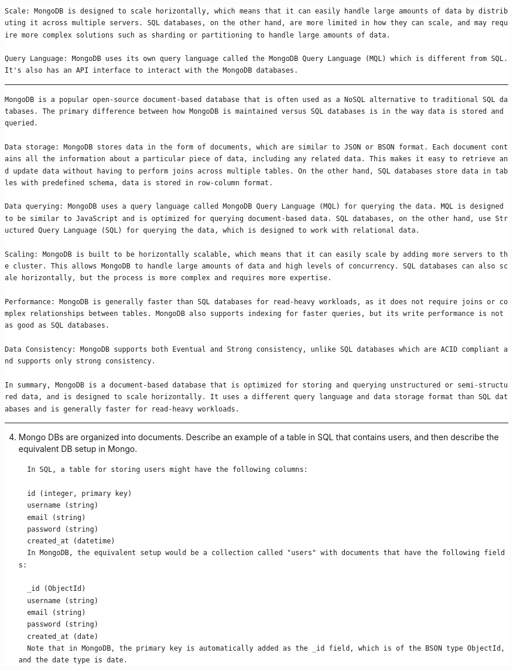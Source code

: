     Scale: MongoDB is designed to scale horizontally, which means that it can easily handle large amounts of data by distributing it across multiple servers. SQL databases, on the other hand, are more limited in how they can scale, and may require more complex solutions such as sharding or partitioning to handle large amounts of data.

    Query Language: MongoDB uses its own query language called the MongoDB Query Language (MQL) which is different from SQL. It's also has an API interface to interact with the MongoDB databases.

---

    MongoDB is a popular open-source document-based database that is often used as a NoSQL alternative to traditional SQL databases. The primary difference between how MongoDB is maintained versus SQL databases is in the way data is stored and queried.

    Data storage: MongoDB stores data in the form of documents, which are similar to JSON or BSON format. Each document contains all the information about a particular piece of data, including any related data. This makes it easy to retrieve and update data without having to perform joins across multiple tables. On the other hand, SQL databases store data in tables with predefined schema, data is stored in row-column format.

    Data querying: MongoDB uses a query language called MongoDB Query Language (MQL) for querying the data. MQL is designed to be similar to JavaScript and is optimized for querying document-based data. SQL databases, on the other hand, use Structured Query Language (SQL) for querying the data, which is designed to work with relational data.

    Scaling: MongoDB is built to be horizontally scalable, which means that it can easily scale by adding more servers to the cluster. This allows MongoDB to handle large amounts of data and high levels of concurrency. SQL databases can also scale horizontally, but the process is more complex and requires more expertise.

    Performance: MongoDB is generally faster than SQL databases for read-heavy workloads, as it does not require joins or complex relationships between tables. MongoDB also supports indexing for faster queries, but its write performance is not as good as SQL databases.

    Data Consistency: MongoDB supports both Eventual and Strong consistency, unlike SQL databases which are ACID compliant and supports only strong consistency.

    In summary, MongoDB is a document-based database that is optimized for storing and querying unstructured or semi-structured data, and is designed to scale horizontally. It uses a different query language and data storage format than SQL databases and is generally faster for read-heavy workloads.

---

4.  Mongo DBs are organized into documents. Describe an example of a table in SQL that contains users, and then describe the equivalent DB setup in Mongo.

          In SQL, a table for storing users might have the following columns:

          id (integer, primary key)
          username (string)
          email (string)
          password (string)
          created_at (datetime)
          In MongoDB, the equivalent setup would be a collection called "users" with documents that have the following fields:

          _id (ObjectId)
          username (string)
          email (string)
          password (string)
          created_at (date)
          Note that in MongoDB, the primary key is automatically added as the _id field, which is of the BSON type ObjectId, and the date type is date.
